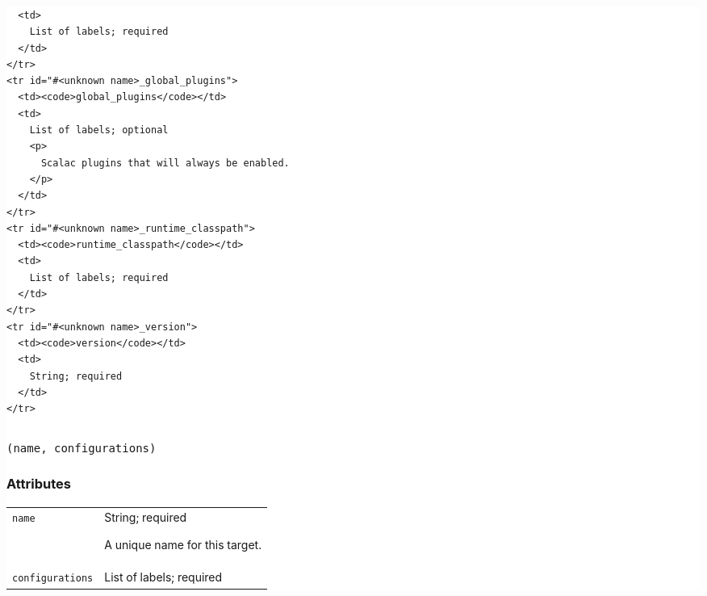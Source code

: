       <td>
        List of labels; required
      </td>
    </tr>
    <tr id="#<unknown name>_global_plugins">
      <td><code>global_plugins</code></td>
      <td>
        List of labels; optional
        <p>
          Scalac plugins that will always be enabled.
        </p>
      </td>
    </tr>
    <tr id="#<unknown name>_runtime_classpath">
      <td><code>runtime_classpath</code></td>
      <td>
        List of labels; required
      </td>
    </tr>
    <tr id="#<unknown name>_version">
      <td><code>version</code></td>
      <td>
        String; required
      </td>
    </tr>
  </tbody>
</table>


<a name="#<unknown name>"></a>
## <unknown name>

<pre>
<unknown name>(name, configurations)
</pre>



### Attributes

<table class="params-table">
  <colgroup>
    <col class="col-param" />
    <col class="col-description" />
  </colgroup>
  <tbody>
    <tr id="#<unknown name>_name">
      <td><code>name</code></td>
      <td>
        String; required
        <p>
          A unique name for this target.
        </p>
      </td>
    </tr>
    <tr id="#<unknown name>_configurations">
      <td><code>configurations</code></td>
      <td>
        List of labels; required
      </td>
    </tr>
  </tbody>
</table>
